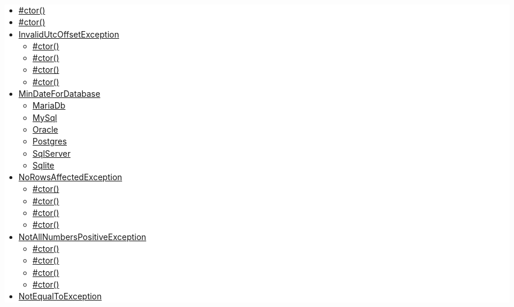   - [#ctor()](#M-Raccoon-Ninja-ValidatorDotNet-Exceptions-InvalidIntegerException-#ctor-System-Exception- 'Raccoon.Ninja.ValidatorDotNet.Exceptions.InvalidIntegerException.#ctor(System.Exception)')
  - [#ctor()](#M-Raccoon-Ninja-ValidatorDotNet-Exceptions-InvalidIntegerException-#ctor-System-Runtime-Serialization-SerializationInfo,System-Runtime-Serialization-StreamingContext- 'Raccoon.Ninja.ValidatorDotNet.Exceptions.InvalidIntegerException.#ctor(System.Runtime.Serialization.SerializationInfo,System.Runtime.Serialization.StreamingContext)')
- [InvalidUtcOffsetException](#T-Raccoon-Ninja-ValidatorDotNet-Exceptions-InvalidUtcOffsetException 'Raccoon.Ninja.ValidatorDotNet.Exceptions.InvalidUtcOffsetException')
  - [#ctor()](#M-Raccoon-Ninja-ValidatorDotNet-Exceptions-InvalidUtcOffsetException-#ctor-System-String- 'Raccoon.Ninja.ValidatorDotNet.Exceptions.InvalidUtcOffsetException.#ctor(System.String)')
  - [#ctor()](#M-Raccoon-Ninja-ValidatorDotNet-Exceptions-InvalidUtcOffsetException-#ctor-System-String,System-Exception- 'Raccoon.Ninja.ValidatorDotNet.Exceptions.InvalidUtcOffsetException.#ctor(System.String,System.Exception)')
  - [#ctor()](#M-Raccoon-Ninja-ValidatorDotNet-Exceptions-InvalidUtcOffsetException-#ctor-System-Exception- 'Raccoon.Ninja.ValidatorDotNet.Exceptions.InvalidUtcOffsetException.#ctor(System.Exception)')
  - [#ctor()](#M-Raccoon-Ninja-ValidatorDotNet-Exceptions-InvalidUtcOffsetException-#ctor-System-Runtime-Serialization-SerializationInfo,System-Runtime-Serialization-StreamingContext- 'Raccoon.Ninja.ValidatorDotNet.Exceptions.InvalidUtcOffsetException.#ctor(System.Runtime.Serialization.SerializationInfo,System.Runtime.Serialization.StreamingContext)')
- [MinDateForDatabase](#T-Raccoon-Ninja-ValidatorDotNet-Constants-Constraints-MinDateForDatabase 'Raccoon.Ninja.ValidatorDotNet.Constants.Constraints.MinDateForDatabase')
  - [MariaDb](#F-Raccoon-Ninja-ValidatorDotNet-Constants-Constraints-MinDateForDatabase-MariaDb 'Raccoon.Ninja.ValidatorDotNet.Constants.Constraints.MinDateForDatabase.MariaDb')
  - [MySql](#F-Raccoon-Ninja-ValidatorDotNet-Constants-Constraints-MinDateForDatabase-MySql 'Raccoon.Ninja.ValidatorDotNet.Constants.Constraints.MinDateForDatabase.MySql')
  - [Oracle](#F-Raccoon-Ninja-ValidatorDotNet-Constants-Constraints-MinDateForDatabase-Oracle 'Raccoon.Ninja.ValidatorDotNet.Constants.Constraints.MinDateForDatabase.Oracle')
  - [Postgres](#F-Raccoon-Ninja-ValidatorDotNet-Constants-Constraints-MinDateForDatabase-Postgres 'Raccoon.Ninja.ValidatorDotNet.Constants.Constraints.MinDateForDatabase.Postgres')
  - [SqlServer](#F-Raccoon-Ninja-ValidatorDotNet-Constants-Constraints-MinDateForDatabase-SqlServer 'Raccoon.Ninja.ValidatorDotNet.Constants.Constraints.MinDateForDatabase.SqlServer')
  - [Sqlite](#F-Raccoon-Ninja-ValidatorDotNet-Constants-Constraints-MinDateForDatabase-Sqlite 'Raccoon.Ninja.ValidatorDotNet.Constants.Constraints.MinDateForDatabase.Sqlite')
- [NoRowsAffectedException](#T-Raccoon-Ninja-ValidatorDotNet-Exceptions-NoRowsAffectedException 'Raccoon.Ninja.ValidatorDotNet.Exceptions.NoRowsAffectedException')
  - [#ctor()](#M-Raccoon-Ninja-ValidatorDotNet-Exceptions-NoRowsAffectedException-#ctor-System-String- 'Raccoon.Ninja.ValidatorDotNet.Exceptions.NoRowsAffectedException.#ctor(System.String)')
  - [#ctor()](#M-Raccoon-Ninja-ValidatorDotNet-Exceptions-NoRowsAffectedException-#ctor-System-String,System-Exception- 'Raccoon.Ninja.ValidatorDotNet.Exceptions.NoRowsAffectedException.#ctor(System.String,System.Exception)')
  - [#ctor()](#M-Raccoon-Ninja-ValidatorDotNet-Exceptions-NoRowsAffectedException-#ctor-System-Exception- 'Raccoon.Ninja.ValidatorDotNet.Exceptions.NoRowsAffectedException.#ctor(System.Exception)')
  - [#ctor()](#M-Raccoon-Ninja-ValidatorDotNet-Exceptions-NoRowsAffectedException-#ctor-System-Runtime-Serialization-SerializationInfo,System-Runtime-Serialization-StreamingContext- 'Raccoon.Ninja.ValidatorDotNet.Exceptions.NoRowsAffectedException.#ctor(System.Runtime.Serialization.SerializationInfo,System.Runtime.Serialization.StreamingContext)')
- [NotAllNumbersPositiveException](#T-Raccoon-Ninja-ValidatorDotNet-Exceptions-NotAllNumbersPositiveException 'Raccoon.Ninja.ValidatorDotNet.Exceptions.NotAllNumbersPositiveException')
  - [#ctor()](#M-Raccoon-Ninja-ValidatorDotNet-Exceptions-NotAllNumbersPositiveException-#ctor-System-String- 'Raccoon.Ninja.ValidatorDotNet.Exceptions.NotAllNumbersPositiveException.#ctor(System.String)')
  - [#ctor()](#M-Raccoon-Ninja-ValidatorDotNet-Exceptions-NotAllNumbersPositiveException-#ctor-System-String,System-Exception- 'Raccoon.Ninja.ValidatorDotNet.Exceptions.NotAllNumbersPositiveException.#ctor(System.String,System.Exception)')
  - [#ctor()](#M-Raccoon-Ninja-ValidatorDotNet-Exceptions-NotAllNumbersPositiveException-#ctor-System-Exception- 'Raccoon.Ninja.ValidatorDotNet.Exceptions.NotAllNumbersPositiveException.#ctor(System.Exception)')
  - [#ctor()](#M-Raccoon-Ninja-ValidatorDotNet-Exceptions-NotAllNumbersPositiveException-#ctor-System-Runtime-Serialization-SerializationInfo,System-Runtime-Serialization-StreamingContext- 'Raccoon.Ninja.ValidatorDotNet.Exceptions.NotAllNumbersPositiveException.#ctor(System.Runtime.Serialization.SerializationInfo,System.Runtime.Serialization.StreamingContext)')
- [NotEqualToException](#T-Raccoon-Ninja-ValidatorDotNet-Exceptions-NotEqualToException 'Raccoon.Ninja.ValidatorDotNet.Exceptions.NotEqualToException')